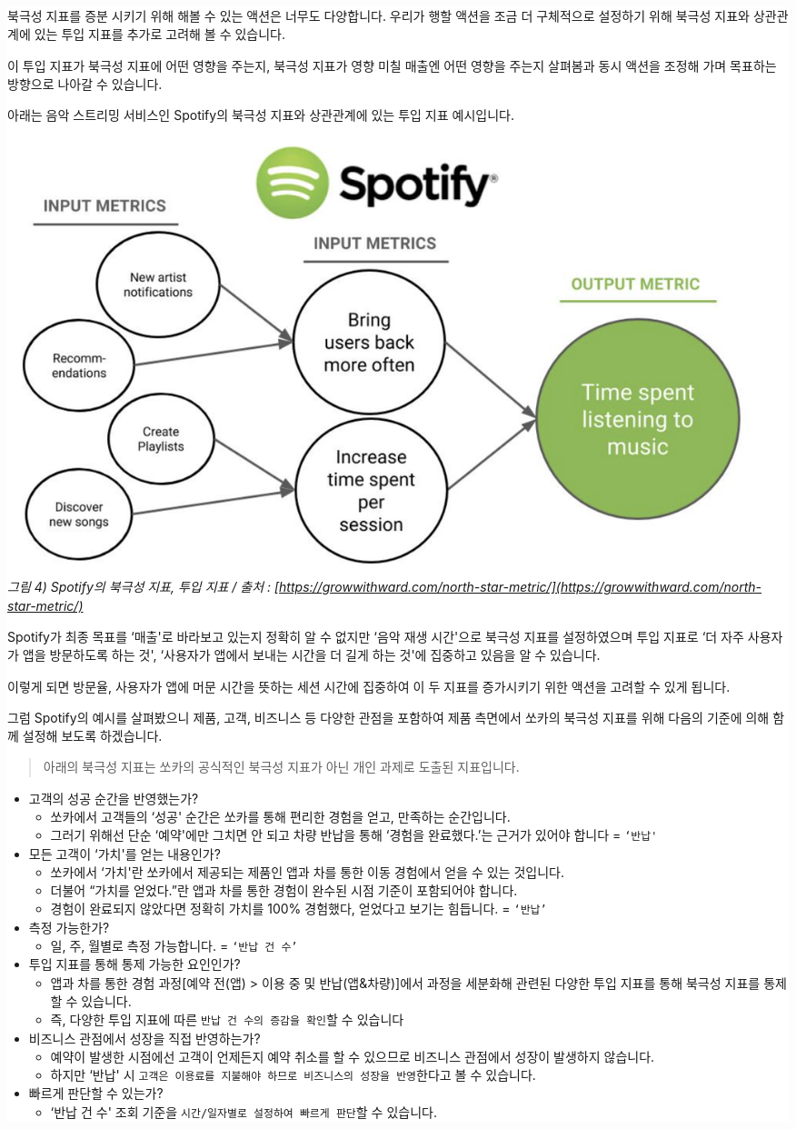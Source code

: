 북극성 지표를 증분 시키기 위해 해볼 수 있는 액션은 너무도 다양합니다. 우리가 행할 액션을 조금 더 구체적으로 설정하기 위해 북극성 지표와 상관관계에 있는 투입 지표를 추가로 고려해 볼 수 있습니다. 

이 투입 지표가 북극성 지표에 어떤 영향을 주는지, 북극성 지표가 영향 미칠 매출엔 어떤 영향을 주는지 살펴봄과 동시 액션을 조정해 가며 목표하는 방향으로 나아갈 수 있습니다.

아래는 음악 스트리밍 서비스인 Spotify의 북극성 지표와 상관관계에 있는 투입 지표 예시입니다. 

![그림 4) Spotify의 북극성 지표, 투입 지표](/img/important-customer/polaris-metric-of-spotify.png)*그림 4) Spotify의 북극성 지표, 투입 지표 / 출처 : [https://growwithward.com/north-star-metric/](https://growwithward.com/north-star-metric/)*

Spotify가 최종 목표를 ‘매출'로 바라보고 있는지 정확히 알 수 없지만 ‘음악 재생 시간'으로 북극성 지표를 설정하였으며 투입 지표로 ‘더 자주 사용자가 앱을 방문하도록 하는 것', ‘사용자가 앱에서 보내는 시간을 더 길게 하는 것'에 집중하고 있음을 알 수 있습니다.

이렇게 되면 방문율, 사용자가 앱에 머문 시간을 뜻하는 세션 시간에 집중하여 이 두 지표를 증가시키기 위한 액션을 고려할 수 있게 됩니다.

그럼 Spotify의 예시를 살펴봤으니 제품, 고객, 비즈니스 등 다양한 관점을 포함하여 제품 측면에서 쏘카의 북극성 지표를 위해 다음의 기준에 의해 함께 설정해 보도록 하겠습니다. 
> 아래의 북극성 지표는 쏘카의 공식적인 북극성 지표가 아닌 개인 과제로 도출된 지표입니다.

- 고객의 성공 순간을 반영했는가? 
  - 쏘카에서 고객들의 ‘성공' 순간은 쏘카를 통해 편리한 경험을 얻고, 만족하는 순간입니다. 
  - 그러기 위해선 단순 ‘예약'에만 그치면 안 되고 차량 반납을 통해 ‘경험을 완료했다.’는 근거가 있어야 합니다 = `‘반납'`
- 모든 고객이 ‘가치'를 얻는 내용인가? 
  - 쏘카에서 ‘가치'란 쏘카에서 제공되는 제품인 앱과 차를 통한 이동 경험에서 얻을 수 있는 것입니다. 
  - 더불어 “가치를 얻었다.”란 앱과 차를 통한 경험이 완수된 시점 기준이 포함되어야 합니다. 
  - 경험이 완료되지 않았다면 정확히 가치를 100% 경험했다, 얻었다고 보기는 힘듭니다. = `‘반납’`
- 측정 가능한가? 
  - 일, 주, 월별로 측정 가능합니다. = `‘반납 건 수’`
- 투입 지표를 통해 통제 가능한 요인인가? 
  - 앱과 차를 통한 경험 과정[예약 전(앱) > 이용 중 및 반납(앱&차량)]에서 과정을 세분화해 관련된 다양한 투입 지표를 통해 북극성 지표를 통제할 수 있습니다. 
  - 즉, 다양한 투입 지표에 따른 `반납 건 수의 증감을 확인`할 수 있습니다
- 비즈니스 관점에서 성장을 직접 반영하는가? 
  - 예약이 발생한 시점에선 고객이 언제든지 예약 취소를 할 수 있으므로 비즈니스 관점에서 성장이 발생하지 않습니다.
  - 하지만 ‘반납' 시 `고객은 이용료를 지불해야 하므로 비즈니스의 성장을 반영`한다고 볼 수 있습니다.
- 빠르게 판단할 수 있는가? 
  - ‘반납 건 수' 조회 기준을 `시간/일자별로 설정하여 빠르게 판단`할 수 있습니다.
